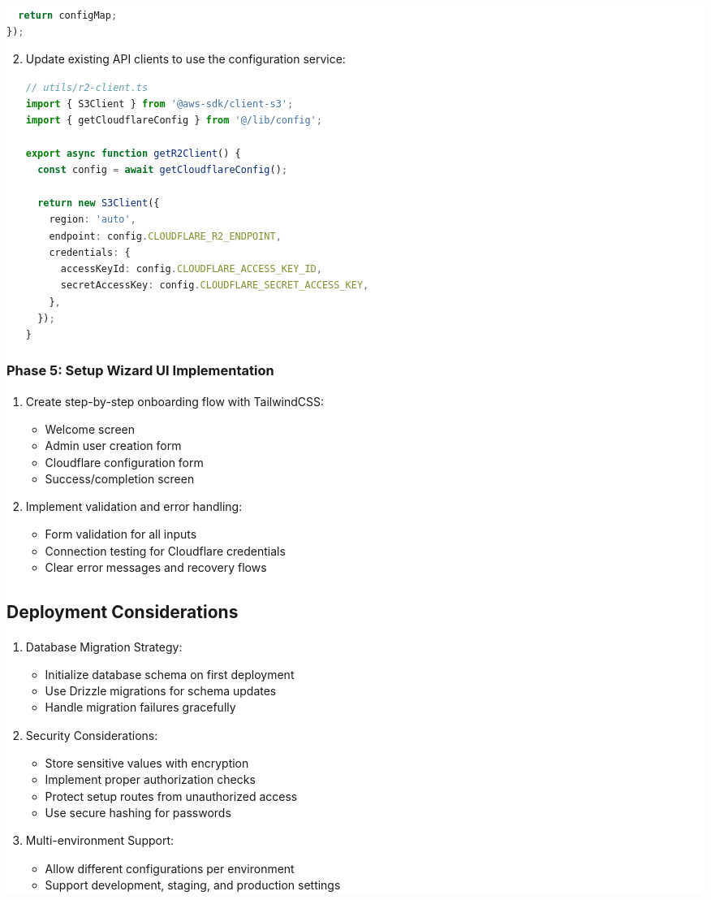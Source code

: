    ```typescript
     return configMap;
   });
   ```

2. Update existing API clients to use the configuration service:
   ```typescript
   // utils/r2-client.ts
   import { S3Client } from '@aws-sdk/client-s3';
   import { getCloudflareConfig } from '@/lib/config';

   export async function getR2Client() {
     const config = await getCloudflareConfig();
     
     return new S3Client({
       region: 'auto',
       endpoint: config.CLOUDFLARE_R2_ENDPOINT,
       credentials: {
         accessKeyId: config.CLOUDFLARE_ACCESS_KEY_ID,
         secretAccessKey: config.CLOUDFLARE_SECRET_ACCESS_KEY,
       },
     });
   }
   ```

### Phase 5: Setup Wizard UI Implementation
1. Create step-by-step onboarding flow with TailwindCSS:
   - Welcome screen
   - Admin user creation form
   - Cloudflare configuration form
   - Success/completion screen

2. Implement validation and error handling:
   - Form validation for all inputs
   - Connection testing for Cloudflare credentials
   - Clear error messages and recovery flows

## Deployment Considerations
1. Database Migration Strategy:
   - Initialize database schema on first deployment
   - Use Drizzle migrations for schema updates
   - Handle migration failures gracefully

2. Security Considerations:
   - Store sensitive values with encryption
   - Implement proper authorization checks
   - Protect setup routes from unauthorized access
   - Use secure hashing for passwords

3. Multi-environment Support:
   - Allow different configurations per environment
   - Support development, staging, and production settings
